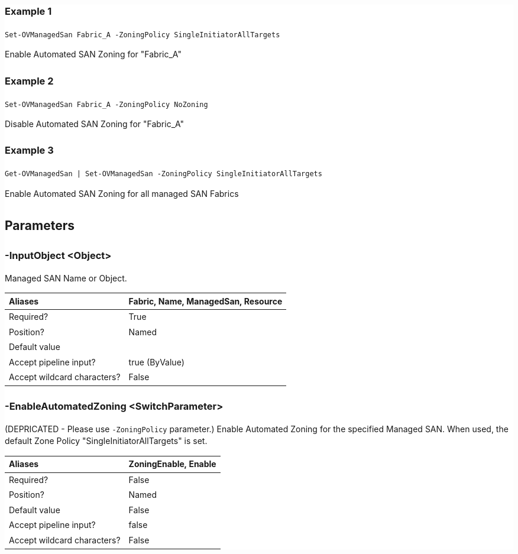 ###  Example 1 

```text
Set-OVManagedSan Fabric_A -ZoningPolicy SingleInitiatorAllTargets
```

Enable Automated SAN Zoning for "Fabric_A"

###  Example 2 

```text
Set-OVManagedSan Fabric_A -ZoningPolicy NoZoning
```

Disable Automated SAN Zoning for "Fabric_A"

###  Example 3 

```text
Get-OVManagedSan | Set-OVManagedSan -ZoningPolicy SingleInitiatorAllTargets
```

Enable Automated SAN Zoning for all managed SAN Fabrics

## Parameters

### -InputObject &lt;Object&gt;

Managed SAN Name or Object.

| Aliases | Fabric, Name, ManagedSan, Resource |
| :--- | :--- |
| Required? | True |
| Position? | Named |
| Default value |  |
| Accept pipeline input? | true (ByValue) |
| Accept wildcard characters? | False |

### -EnableAutomatedZoning &lt;SwitchParameter&gt;

(DEPRICATED - Please use `-ZoningPolicy` parameter.) Enable Automated Zoning for the specified Managed SAN.  When used, the default Zone Policy "SingleInitiatorAllTargets" is set.

| Aliases | ZoningEnable, Enable |
| :--- | :--- |
| Required? | False |
| Position? | Named |
| Default value | False |
| Accept pipeline input? | false |
| Accept wildcard characters? | False |

